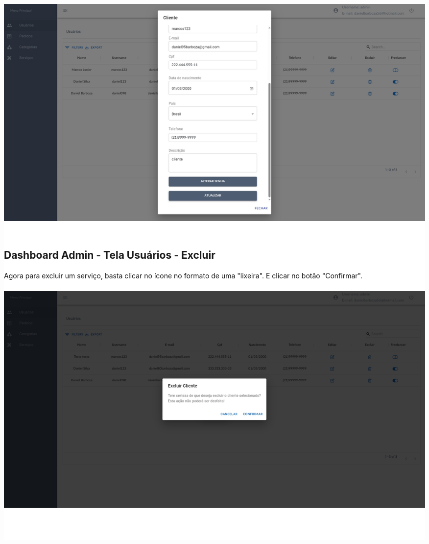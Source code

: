 <img src="./docs/prints/35.jpg" alt=""/>
<br/>
<br/>


## **Dashboard Admin - Tela Usuários - Excluir**
Agora para excluir um serviço, basta clicar no ícone no formato de uma "lixeira". E clicar no botão "Confirmar".
<br/>
<br/>
<img src="./docs/prints/37.jpg" alt=""/>
<br/>
<br/>
<br/>
<br/>
